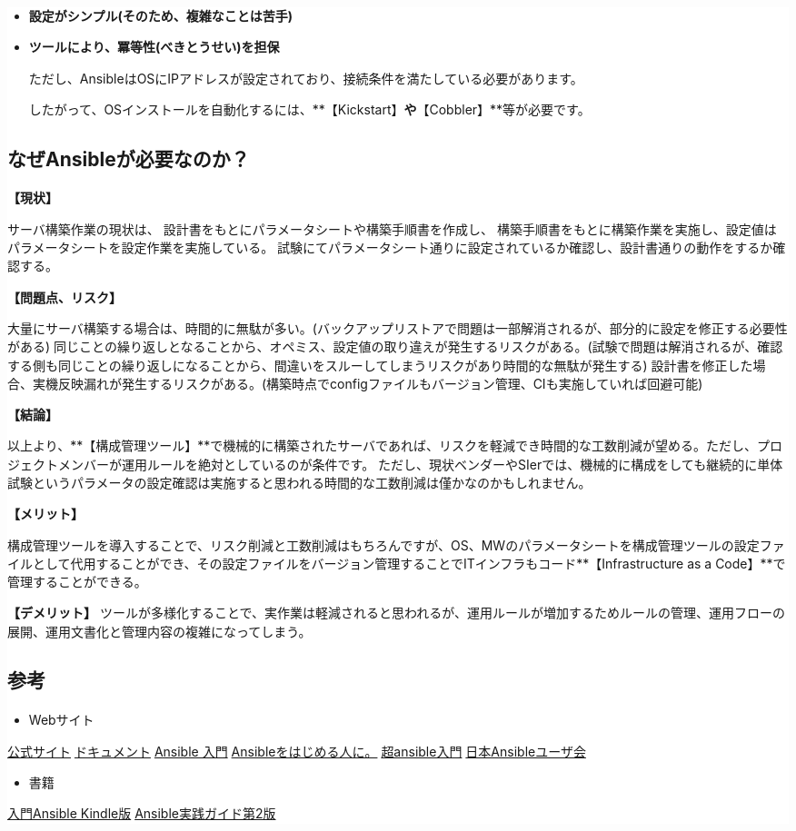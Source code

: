 - **設定がシンプル(そのため、複雑なことは苦手)**

- **ツールにより、冪等性(べきとうせい)を担保**

  ただし、AnsibleはOSにIPアドレスが設定されており、接続条件を満たしている必要があります。

  したがって、OSインストールを自動化するには、**【Kickstart】**や**【Cobbler】**等が必要です。

## なぜAnsibleが必要なのか？

**【現状】**

サーバ構築作業の現状は、
設計書をもとにパラメータシートや構築手順書を作成し、
構築手順書をもとに構築作業を実施し、設定値はパラメータシートを設定作業を実施している。
試験にてパラメータシート通りに設定されているか確認し、設計書通りの動作をするか確認する。

**【問題点、リスク】**

大量にサーバ構築する場合は、時間的に無駄が多い。(バックアップリストアで問題は一部解消されるが、部分的に設定を修正する必要性がある)
同じことの繰り返しとなることから、オペミス、設定値の取り違えが発生するリスクがある。(試験で問題は解消されるが、確認する側も同じことの繰り返しになることから、間違いをスルーしてしまうリスクがあり時間的な無駄が発生する)
設計書を修正した場合、実機反映漏れが発生するリスクがある。(構築時点でconfigファイルもバージョン管理、CIも実施していれば回避可能)

**【結論】**

以上より、**【構成管理ツール】**で機械的に構築されたサーバであれば、リスクを軽減でき時間的な工数削減が望める。ただし、プロジェクトメンバーが運用ルールを絶対としているのが条件です。
ただし、現状ベンダーやSIerでは、機械的に構成をしても継続的に単体試験というパラメータの設定確認は実施すると思われる時間的な工数削減は僅かなのかもしれません。

**【メリット】**

構成管理ツールを導入することで、リスク削減と工数削減はもちろんですが、OS、MWのパラメータシートを構成管理ツールの設定ファイルとして代用することができ、その設定ファイルをバージョン管理することでITインフラもコード**【Infrastructure as a Code】**で管理することができる。

**【デメリット】**
ツールが多様化することで、実作業は軽減されると思われるが、運用ルールが増加するためルールの管理、運用フローの展開、運用文書化と管理内容の複雑になってしまう。

## 参考

- Webサイト

[公式サイト](https://www.ansible.com/)
[ドキュメント](http://docs.ansible.com/ansible/)
[Ansible 入門](https://qiita.com/ArimaRyunosuke/items/1f9d840311584d8160bc)
[Ansibleをはじめる人に。](https://qiita.com/t_nakayama0714/items/fe55ee56d6446f67113c)
[超ansible入門](https://qiita.com/Seisan0044/items/e8e9815a02d611b2e5b0)
[日本Ansibleユーザ会](http://ansible-users.connpass.com/)

- 書籍

[入門Ansible Kindle版](https://www.amazon.co.jp/%E5%85%A5%E9%96%80Ansible-%E8%8B%A5%E5%B1%B1%E5%8F%B2%E9%83%8E-ebook/dp/B00MALTGDY/ref=la_B077XBV4WZ_1_1?s=books&ie=UTF8&qid=1548747559&sr=1-1)
[Ansible実践ガイド第2版 ](https://www.amazon.co.jp/Ansible%E5%AE%9F%E8%B7%B5%E3%82%AC%E3%82%A4%E3%83%89%E7%AC%AC2%E7%89%88-impress-top-gear%E3%82%B7%E3%83%AA%E3%83%BC%E3%82%BA-%E5%8C%97%E5%B1%B1-ebook/dp/B07B2T24V4/ref=pd_sim_351_2?_encoding=UTF8&pd_rd_i=B07B2T24V4&pd_rd_r=038ecf23-2399-11e9-8c1e-89b882a97dba&pd_rd_w=mUYNJ&pd_rd_wg=IqRS2&pf_rd_p=b79503b3-46ea-4244-8b06-2f14c40a97b1&pf_rd_r=HWP582KTP2BY6ZKQYHXA&psc=1&refRID=HWP582KTP2BY6ZKQYHXA)
